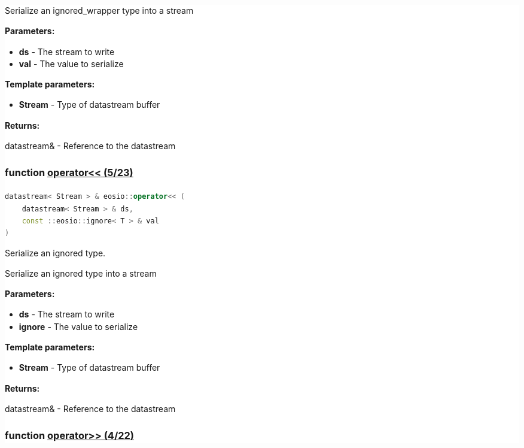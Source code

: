 Serialize an ignored\_wrapper type into a stream


**Parameters:**


* **ds** - The stream to write 
* **val** - The value to serialize 



**Template parameters:**


* **Stream** - Type of datastream buffer 



**Returns:**

datastream<Stream>& - Reference to the datastream 




### function <a id="ga05879a71914d293c8a30b1a6710f8e51" href="#ga05879a71914d293c8a30b1a6710f8e51">operator<< (5/23)</a>

```cpp
datastream< Stream > & eosio::operator<< (
    datastream< Stream > & ds,
    const ::eosio::ignore< T > & val
)
```

Serialize an ignored type. 

Serialize an ignored type into a stream


**Parameters:**


* **ds** - The stream to write 
* **ignore** - The value to serialize 



**Template parameters:**


* **Stream** - Type of datastream buffer 



**Returns:**

datastream<Stream>& - Reference to the datastream 




### function <a id="gafea0491fecd3df192a3f245e8105a026" href="#gafea0491fecd3df192a3f245e8105a026">operator>> (4/22)</a>
